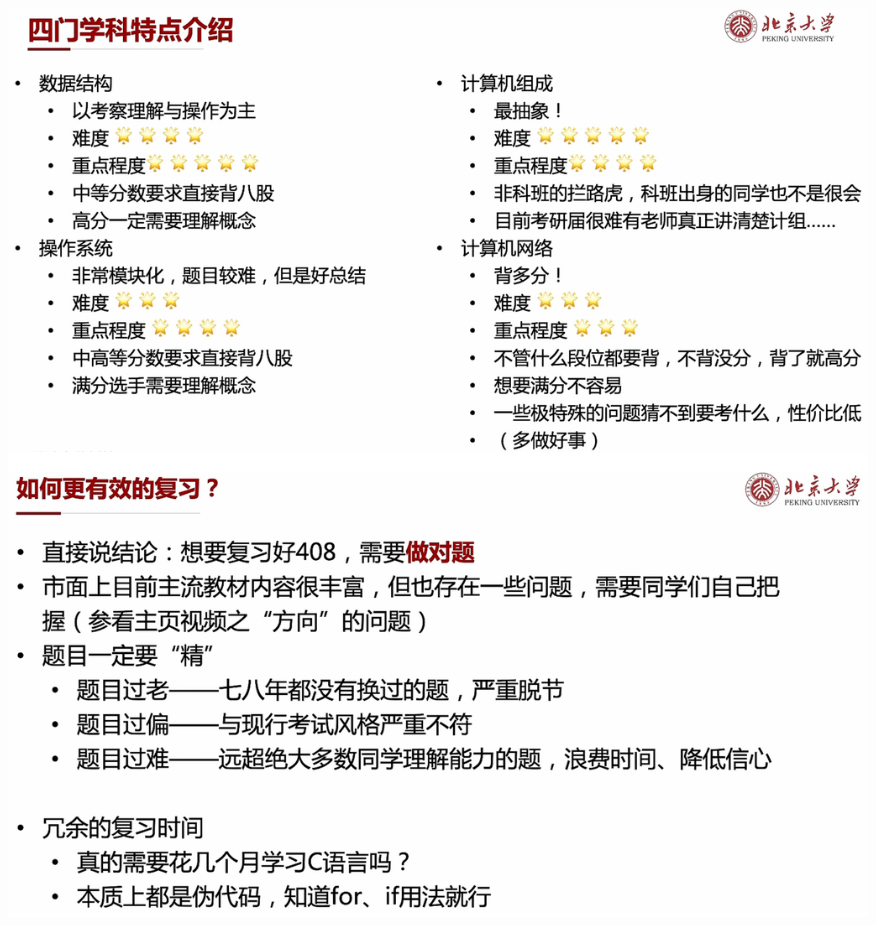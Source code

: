 ![image-20230624150035806](images/image-20230624150035806.png)



![image-20230624150045228](images/image-20230624150045228.png)


